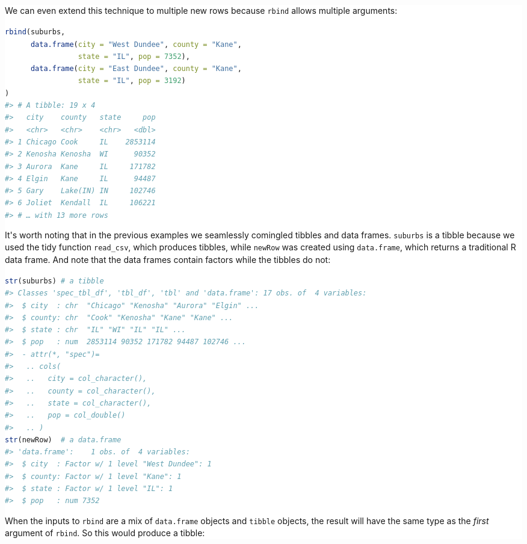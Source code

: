 We can even extend this technique to multiple new rows because `rbind`
allows multiple arguments:


```r
rbind(suburbs,
      data.frame(city = "West Dundee", county = "Kane",
                 state = "IL", pop = 7352),
      data.frame(city = "East Dundee", county = "Kane",
                 state = "IL", pop = 3192)
)
#> # A tibble: 19 x 4
#>   city    county   state     pop
#>   <chr>   <chr>    <chr>   <dbl>
#> 1 Chicago Cook     IL    2853114
#> 2 Kenosha Kenosha  WI      90352
#> 3 Aurora  Kane     IL     171782
#> 4 Elgin   Kane     IL      94487
#> 5 Gary    Lake(IN) IN     102746
#> 6 Joliet  Kendall  IL     106221
#> # … with 13 more rows
```

It's worth noting that in the previous examples we seamlessly comingled tibbles and data frames. `suburbs` is a tibble because we used the tidy function `read_csv`, which produces tibbles, while `newRow` was created using `data.frame`, which returns a traditional R data frame.
And note that the data frames contain factors while the tibbles do not:


```r
str(suburbs) # a tibble
#> Classes 'spec_tbl_df', 'tbl_df', 'tbl' and 'data.frame':	17 obs. of  4 variables:
#>  $ city  : chr  "Chicago" "Kenosha" "Aurora" "Elgin" ...
#>  $ county: chr  "Cook" "Kenosha" "Kane" "Kane" ...
#>  $ state : chr  "IL" "WI" "IL" "IL" ...
#>  $ pop   : num  2853114 90352 171782 94487 102746 ...
#>  - attr(*, "spec")=
#>   .. cols(
#>   ..   city = col_character(),
#>   ..   county = col_character(),
#>   ..   state = col_character(),
#>   ..   pop = col_double()
#>   .. )
str(newRow)  # a data.frame
#> 'data.frame':	1 obs. of  4 variables:
#>  $ city  : Factor w/ 1 level "West Dundee": 1
#>  $ county: Factor w/ 1 level "Kane": 1
#>  $ state : Factor w/ 1 level "IL": 1
#>  $ pop   : num 7352
```

When the inputs to `rbind` are a mix of `data.frame` objects and `tibble` objects,
the result will have the same type as the *first* argument of `rbind`.
So this would produce a tibble:
